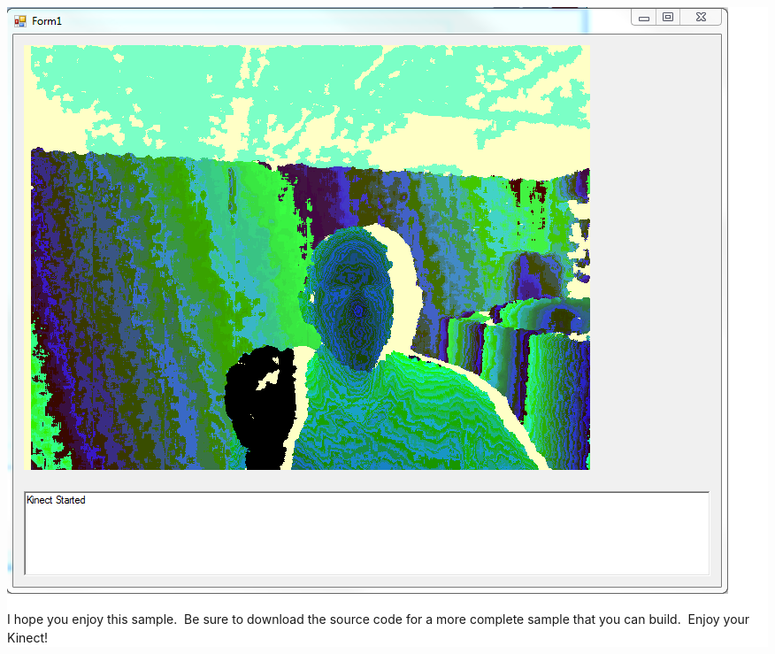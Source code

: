 <img id="64854" src="64854-kinectsamplewithdepthimage.png" alt="" width="815" height="663"></div>
</div>
I hope you enjoy this sample.&nbsp; Be sure to download the source code for a more complete sample that you can build.&nbsp; Enjoy your Kinect!<br>
</span>
<p></p>
